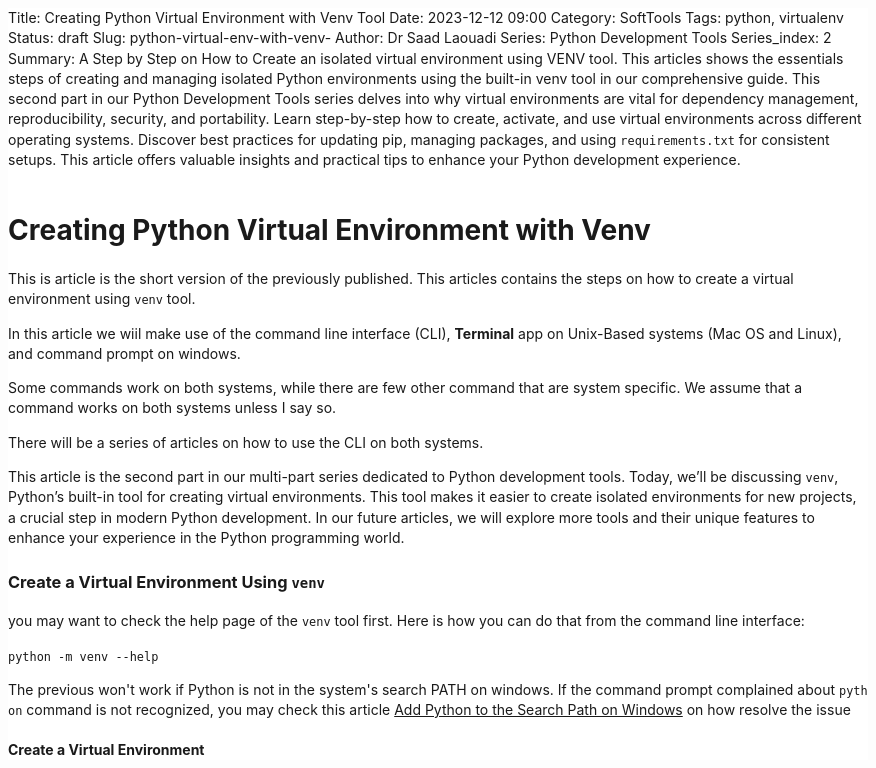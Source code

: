 Title: Creating Python Virtual Environment with Venv Tool
Date: 2023-12-12 09:00
Category: SoftTools
Tags: python, virtualenv
Status: draft
Slug: python-virtual-env-with-venv-
Author: Dr Saad Laouadi
Series: Python Development Tools
Series_index: 2
Summary: A Step by Step on How to Create an isolated virtual environment using VENV tool. This articles shows the essentials steps of creating and managing isolated Python environments using the built-in venv tool in our comprehensive guide. This second part in our Python Development Tools series delves into why virtual environments are vital for dependency management, reproducibility, security, and portability. Learn step-by-step how to create, activate, and use virtual environments across different operating systems. Discover best practices for updating pip, managing packages, and using `requirements.txt` for consistent setups. This article offers valuable insights and practical tips to enhance your Python development experience.

# Creating Python Virtual Environment with Venv 


This is article is the short version of the previously published. This articles contains the steps on how to create a virtual environment using `venv` tool. 

In this article we wiil make use of the command line interface (CLI), **Terminal** app on Unix-Based systems (Mac OS and Linux), and command prompt on windows. 

Some commands work on both systems, while there are few other command that are system specific. We assume that a command works on both systems unless I say so. 

There will be a series of articles on how to use the CLI on both systems. 


This article is the second part in our multi-part series dedicated to Python development tools. Today, we’ll be discussing `venv`, Python’s built-in tool for creating virtual environments. This tool makes it easier to create isolated environments for new projects, a crucial step in modern Python development. In our future articles, we will explore more tools and their unique features to enhance your experience in the Python programming world.


### Create a Virtual Environment Using `venv`

you may want to check the help page of the `venv` tool first. Here is how you can do that from the command line interface:

```
python -m venv --help
```

The previous won't work if Python is not in the system's search PATH on windows. If the command prompt complained about `python` command is not recognized, you may check this article [Add Python to the Search Path on Windows](https://qcversity.github.io/2023/add-python-to-search-path-windows.html) on how resolve the issue

#### Create a Virtual Environment

